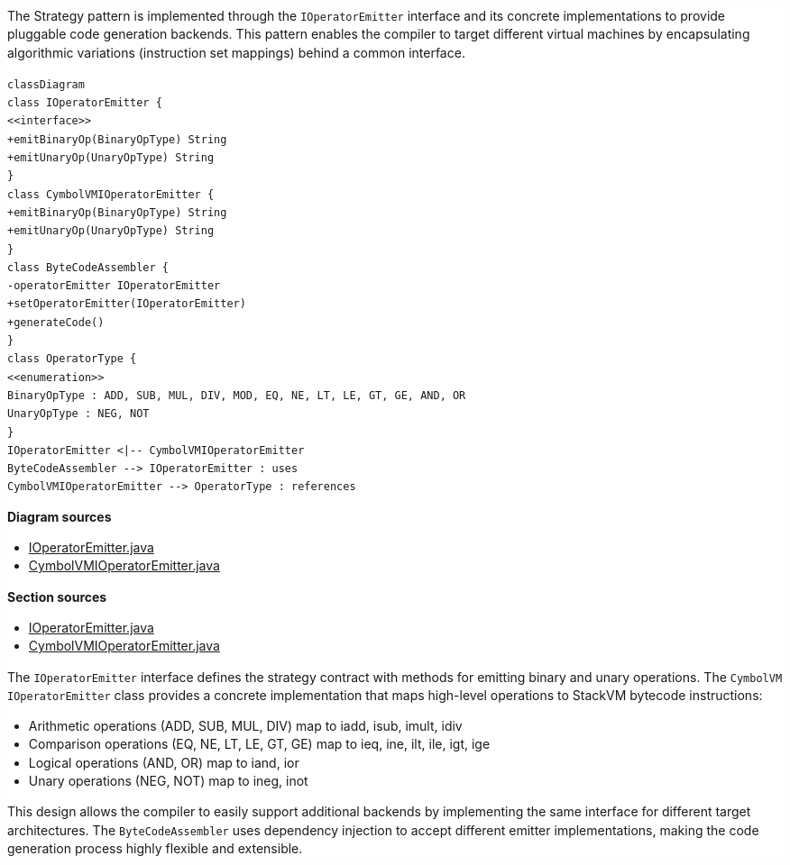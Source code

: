 The Strategy pattern is implemented through the `IOperatorEmitter` interface and its concrete implementations to provide pluggable code generation backends. This pattern enables the compiler to target different virtual machines by encapsulating algorithmic variations (instruction set mappings) behind a common interface.

```mermaid
classDiagram
class IOperatorEmitter {
<<interface>>
+emitBinaryOp(BinaryOpType) String
+emitUnaryOp(UnaryOpType) String
}
class CymbolVMIOperatorEmitter {
+emitBinaryOp(BinaryOpType) String
+emitUnaryOp(UnaryOpType) String
}
class ByteCodeAssembler {
-operatorEmitter IOperatorEmitter
+setOperatorEmitter(IOperatorEmitter)
+generateCode()
}
class OperatorType {
<<enumeration>>
BinaryOpType : ADD, SUB, MUL, DIV, MOD, EQ, NE, LT, LE, GT, GE, AND, OR
UnaryOpType : NEG, NOT
}
IOperatorEmitter <|-- CymbolVMIOperatorEmitter
ByteCodeAssembler --> IOperatorEmitter : uses
CymbolVMIOperatorEmitter --> OperatorType : references
```

**Diagram sources**
- [IOperatorEmitter.java](file://ep20/src/main/java/org/teachfx/antlr4/ep20/pass/codegen/IOperatorEmitter.java)
- [CymbolVMIOperatorEmitter.java](file://ep20/src/main/java/org/teachfx/antlr4/ep20/pass/codegen/CymbolVMIOperatorEmitter.java)

**Section sources**
- [IOperatorEmitter.java](file://ep20/src/main/java/org/teachfx/antlr4/ep20/pass/codegen/IOperatorEmitter.java#L4-L8)
- [CymbolVMIOperatorEmitter.java](file://ep20/src/main/java/org/teachfx/antlr4/ep20/pass/codegen/CymbolVMIOperatorEmitter.java#L4-L65)

The `IOperatorEmitter` interface defines the strategy contract with methods for emitting binary and unary operations. The `CymbolVMIOperatorEmitter` class provides a concrete implementation that maps high-level operations to StackVM bytecode instructions:

- Arithmetic operations (ADD, SUB, MUL, DIV) map to iadd, isub, imult, idiv
- Comparison operations (EQ, NE, LT, LE, GT, GE) map to ieq, ine, ilt, ile, igt, ige
- Logical operations (AND, OR) map to iand, ior
- Unary operations (NEG, NOT) map to ineg, inot

This design allows the compiler to easily support additional backends by implementing the same interface for different target architectures. The `ByteCodeAssembler` uses dependency injection to accept different emitter implementations, making the code generation process highly flexible and extensible.
